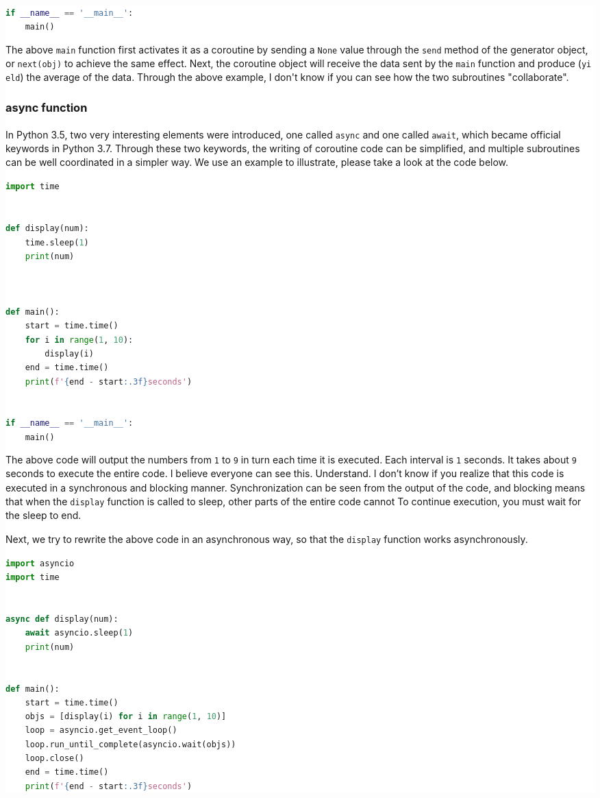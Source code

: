 ````Python
if __name__ == '__main__':
    main()
````

The above `main` function first activates it as a coroutine by sending a `None` value through the `send` method of the generator object, or `next(obj)` to achieve the same effect. Next, the coroutine object will receive the data sent by the `main` function and produce (`yield`) the average of the data. Through the above example, I don't know if you can see how the two subroutines "collaborate".

### async function

In Python 3.5, two very interesting elements were introduced, one called `async` and one called `await`, which became official keywords in Python 3.7. Through these two keywords, the writing of coroutine code can be simplified, and multiple subroutines can be well coordinated in a simpler way. We use an example to illustrate, please take a look at the code below.

````Python
import time


def display(num):
    time.sleep(1)
    print(num)
	


def main():
    start = time.time()
    for i in range(1, 10):
        display(i)
    end = time.time()
    print(f'{end - start:.3f}seconds')


if __name__ == '__main__':
    main()
````

The above code will output the numbers from `1` to `9` in turn each time it is executed. Each interval is `1` seconds. It takes about `9` seconds to execute the entire code. I believe everyone can see this. Understand. I don’t know if you realize that this code is executed in a synchronous and blocking manner. Synchronization can be seen from the output of the code, and blocking means that when the `display` function is called to sleep, other parts of the entire code cannot To continue execution, you must wait for the sleep to end.

Next, we try to rewrite the above code in an asynchronous way, so that the `display` function works asynchronously.

````Python
import asyncio
import time


async def display(num):
    await asyncio.sleep(1)
    print(num)


def main():
    start = time.time()
    objs = [display(i) for i in range(1, 10)]
    loop = asyncio.get_event_loop()
    loop.run_until_complete(asyncio.wait(objs))
    loop.close()
    end = time.time()
    print(f'{end - start:.3f}seconds')
````